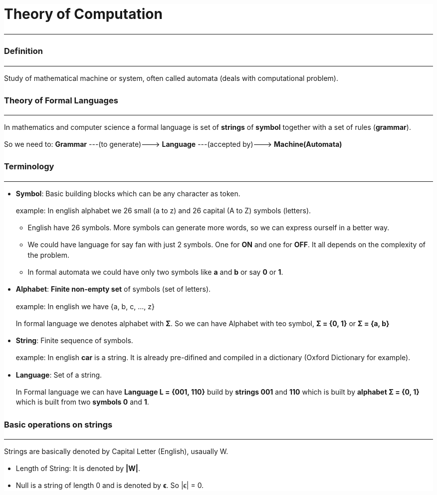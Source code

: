 # Theory of Computation
***

### Definition
***
Study of mathematical machine or system, often called automata (deals with computational problem).

### Theory of Formal Languages
***
In mathematics and computer science a formal language is set of **strings** of **symbol** together with a set of rules (**grammar**).

So we need to:
**Grammar** ---(to generate)---> **Language** ---(accepted by)---> **Machine(Automata)**

### Terminology
***
* **Symbol**: Basic building blocks which can be any character as token.

	example: In english alphabet we 26 small (a to z) and 26 capital (A to Z) symbols (letters).

	* English have 26 symbols. More symbols can generate more words, so we can express ourself in a better way.

	* We could have language for say fan with just 2 symbols. One for **ON** and one for **OFF**. It all depends on the complexity of the problem.

	* In formal automata we could have only two symbols like **a** and **b** or say  **0** or **1**.

* **Alphabet**: **Finite non-empty set** of symbols (set of letters).

	example: In english we have {a, b, c, ..., z}

	In formal language we denotes alphabet with **Σ**. So we can have Alphabet with teo symbol, **Σ = {0, 1}** or **Σ = {a, b}**

* **String**: Finite sequence of symbols.

	example: In english **car** is a string. It is already pre-difined and compiled in a dictionary (Oxford Dictionary for example).

* **Language**: Set of a string.

	In Formal language we can have **Language L = {001, 110}** build by **strings 001** and **110** which is built by **alphabet Σ = {0, 1}** which is built from two **symbols 0** and **1**.

### Basic operations on strings
***
Strings are basically denoted by Capital Letter (English), usaually W.

* Length of String: It is denoted by **|W|**.

* Null is a string of length 0 and is denoted by **ϵ**. So |ϵ| = 0.
